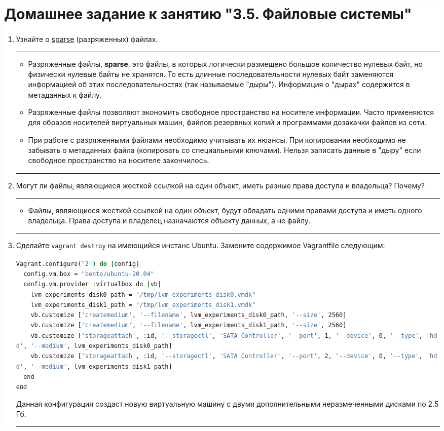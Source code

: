 # Домашнее задание к занятию "3.5. Файловые системы"

1. Узнайте о [sparse](https://ru.wikipedia.org/wiki/%D0%A0%D0%B0%D0%B7%D1%80%D0%B5%D0%B6%D1%91%D0%BD%D0%BD%D1%8B%D0%B9_%D1%84%D0%B0%D0%B9%D0%BB) (разряженных) файлах.

    ---

    * Разряженные файлы, **sparse**, это файлы, в которых логически размещено большое количество нулевых байт, но физически нулевые байты не хранятся. То есть длинные последовательности нулевых байт заменяются информацией об этих последовательностях (так называемые "дыры"). Информация о "дырах" содержится в метаданных к файлу.

    * Разряженные файлы позволяют экономить свободное пространство на носителе информации. Часто применяются для образов носителей виртуальных машин, файлов резервных копий и программами дозакачки файлов из сети.

    * При работе с разряженными файлами необходимо учитывать их нюансы. При копировании необходимо не забывать о метаданных файла (копировать со специальными ключами). Нельзя записать данные в "дыру" если свободное пространство на носителе закончилось.

    ---

1. Могут ли файлы, являющиеся жесткой ссылкой на один объект, иметь разные права доступа и владельца? Почему?

    ---

    * Файлы, являющиеся жесткой ссылкой на один объект, будут обладать одними правами доступа и иметь одного владельца. Права доступа и владелец назначаются объекту данных, а не файлу.

    ---

1. Сделайте `vagrant destroy` на имеющийся инстанс Ubuntu. Замените содержимое Vagrantfile следующим:

    ```bash
    Vagrant.configure("2") do |config|
      config.vm.box = "bento/ubuntu-20.04"
      config.vm.provider :virtualbox do |vb|
        lvm_experiments_disk0_path = "/tmp/lvm_experiments_disk0.vmdk"
        lvm_experiments_disk1_path = "/tmp/lvm_experiments_disk1.vmdk"
        vb.customize ['createmedium', '--filename', lvm_experiments_disk0_path, '--size', 2560]
        vb.customize ['createmedium', '--filename', lvm_experiments_disk1_path, '--size', 2560]
        vb.customize ['storageattach', :id, '--storagectl', 'SATA Controller', '--port', 1, '--device', 0, '--type', 'hdd', '--medium', lvm_experiments_disk0_path]
        vb.customize ['storageattach', :id, '--storagectl', 'SATA Controller', '--port', 2, '--device', 0, '--type', 'hdd', '--medium', lvm_experiments_disk1_path]
      end
    end
    ```

    Данная конфигурация создаст новую виртуальную машину с двумя дополнительными неразмеченными дисками по 2.5 Гб.

    ---
